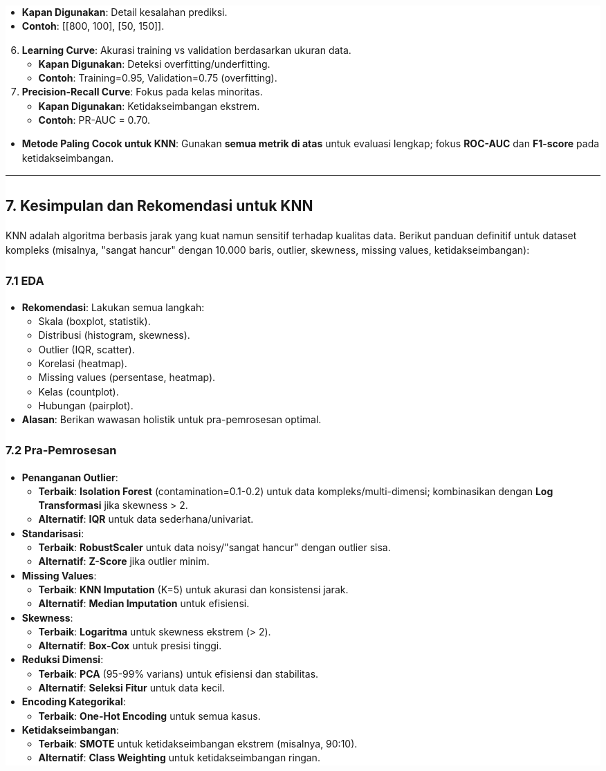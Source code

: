    - **Kapan Digunakan**: Detail kesalahan prediksi.
   - **Contoh**: [[800, 100], [50, 150]].
6. **Learning Curve**: Akurasi training vs validation berdasarkan ukuran data.
   - **Kapan Digunakan**: Deteksi overfitting/underfitting.
   - **Contoh**: Training=0.95, Validation=0.75 (overfitting).
7. **Precision-Recall Curve**: Fokus pada kelas minoritas.
   - **Kapan Digunakan**: Ketidakseimbangan ekstrem.
   - **Contoh**: PR-AUC = 0.70.
- **Metode Paling Cocok untuk KNN**: Gunakan **semua metrik di atas** untuk evaluasi lengkap; fokus **ROC-AUC** dan **F1-score** pada ketidakseimbangan.

---

## 7. Kesimpulan dan Rekomendasi untuk KNN
KNN adalah algoritma berbasis jarak yang kuat namun sensitif terhadap kualitas data. Berikut panduan definitif untuk dataset kompleks (misalnya, "sangat hancur" dengan 10.000 baris, outlier, skewness, missing values, ketidakseimbangan):

### 7.1 EDA
- **Rekomendasi**: Lakukan semua langkah:
  - Skala (boxplot, statistik).
  - Distribusi (histogram, skewness).
  - Outlier (IQR, scatter).
  - Korelasi (heatmap).
  - Missing values (persentase, heatmap).
  - Kelas (countplot).
  - Hubungan (pairplot).
- **Alasan**: Berikan wawasan holistik untuk pra-pemrosesan optimal.

### 7.2 Pra-Pemrosesan
- **Penanganan Outlier**:
  - **Terbaik**: **Isolation Forest** (contamination=0.1-0.2) untuk data kompleks/multi-dimensi; kombinasikan dengan **Log Transformasi** jika skewness > 2.
  - **Alternatif**: **IQR** untuk data sederhana/univariat.
- **Standarisasi**:
  - **Terbaik**: **RobustScaler** untuk data noisy/"sangat hancur" dengan outlier sisa.
  - **Alternatif**: **Z-Score** jika outlier minim.
- **Missing Values**:
  - **Terbaik**: **KNN Imputation** (K=5) untuk akurasi dan konsistensi jarak.
  - **Alternatif**: **Median Imputation** untuk efisiensi.
- **Skewness**:
  - **Terbaik**: **Logaritma** untuk skewness ekstrem (> 2).
  - **Alternatif**: **Box-Cox** untuk presisi tinggi.
- **Reduksi Dimensi**:
  - **Terbaik**: **PCA** (95-99% varians) untuk efisiensi dan stabilitas.
  - **Alternatif**: **Seleksi Fitur** untuk data kecil.
- **Encoding Kategorikal**:
  - **Terbaik**: **One-Hot Encoding** untuk semua kasus.
- **Ketidakseimbangan**:
  - **Terbaik**: **SMOTE** untuk ketidakseimbangan ekstrem (misalnya, 90:10).
  - **Alternatif**: **Class Weighting** untuk ketidakseimbangan ringan.
